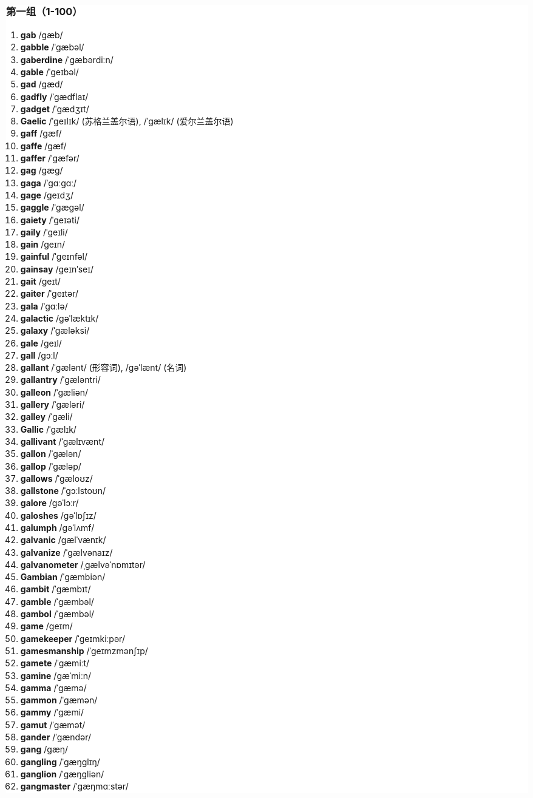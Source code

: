 ### 第一组（1-100）  
1. **gab** /ɡæb/  
2. **gabble** /ˈɡæbəl/  
3. **gaberdine** /ˈɡæbərdiːn/  
4. **gable** /ˈɡeɪbəl/  
5. **gad** /ɡæd/  
6. **gadfly** /ˈɡædflaɪ/  
7. **gadget** /ˈɡædʒɪt/  
8. **Gaelic** /ˈɡeɪlɪk/ (苏格兰盖尔语), /ˈɡælɪk/ (爱尔兰盖尔语)  
9. **gaff** /ɡæf/  
10. **gaffe** /ɡæf/  
11. **gaffer** /ˈɡæfər/  
12. **gag** /ɡæɡ/  
13. **gaga** /ˈɡɑːɡɑː/  
14. **gage** /ɡeɪdʒ/  
15. **gaggle** /ˈɡæɡəl/  
16. **gaiety** /ˈɡeɪəti/  
17. **gaily** /ˈɡeɪli/  
18. **gain** /ɡeɪn/  
19. **gainful** /ˈɡeɪnfəl/  
20. **gainsay** /ɡeɪnˈseɪ/  
21. **gait** /ɡeɪt/  
22. **gaiter** /ˈɡeɪtər/  
23. **gala** /ˈɡɑːlə/  
24. **galactic** /ɡəˈlæktɪk/  
25. **galaxy** /ˈɡæləksi/  
26. **gale** /ɡeɪl/  
27. **gall** /ɡɔːl/  
28. **gallant** /ˈɡælənt/ (形容词), /ɡəˈlænt/ (名词)  
29. **gallantry** /ˈɡæləntri/  
30. **galleon** /ˈɡæliən/  
31. **gallery** /ˈɡæləri/  
32. **galley** /ˈɡæli/  
33. **Gallic** /ˈɡælɪk/  
34. **gallivant** /ˈɡælɪvænt/  
35. **gallon** /ˈɡælən/  
36. **gallop** /ˈɡæləp/  
37. **gallows** /ˈɡæloʊz/  
38. **gallstone** /ˈɡɔːlstoʊn/  
39. **galore** /ɡəˈlɔːr/  
40. **galoshes** /ɡəˈlɒʃɪz/  
41. **galumph** /ɡəˈlʌmf/  
42. **galvanic** /ɡælˈvænɪk/  
43. **galvanize** /ˈɡælvənaɪz/  
44. **galvanometer** /ˌɡælvəˈnɒmɪtər/  
45. **Gambian** /ˈɡæmbiən/  
46. **gambit** /ˈɡæmbɪt/  
47. **gamble** /ˈɡæmbəl/  
48. **gambol** /ˈɡæmbəl/  
49. **game** /ɡeɪm/  
50. **gamekeeper** /ˈɡeɪmkiːpər/  
51. **gamesmanship** /ˈɡeɪmzmənʃɪp/  
52. **gamete** /ˈɡæmiːt/  
53. **gamine** /ɡæˈmiːn/  
54. **gamma** /ˈɡæmə/  
55. **gammon** /ˈɡæmən/  
56. **gammy** /ˈɡæmi/  
57. **gamut** /ˈɡæmət/  
58. **gander** /ˈɡændər/  
59. **gang** /ɡæŋ/  
60. **gangling** /ˈɡæŋɡlɪŋ/  
61. **ganglion** /ˈɡæŋɡliən/  
62. **gangmaster** /ˈɡæŋmɑːstər/  